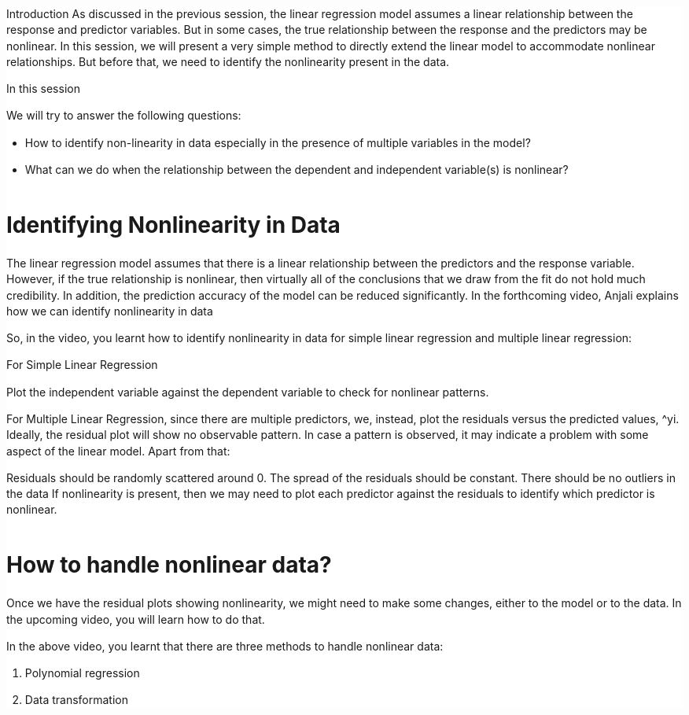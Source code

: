 Introduction
As discussed in the previous session, the linear regression model assumes a linear relationship between the response and predictor variables. But in some cases, the true relationship between the response and the predictors may be nonlinear. In this session, we will present a very simple method to directly extend the linear model to accommodate nonlinear relationships. But before that, we need to identify the nonlinearity present in the data.

In this session

We will try to answer the following questions:

- How to identify non-linearity in data especially in the presence of multiple variables in the model?

- What can we do when the relationship between the dependent and independent variable(s) is nonlinear?



# Identifying Nonlinearity in Data

The linear regression model assumes that there is a linear relationship between the predictors and the response variable. However, if the true relationship is nonlinear, then virtually all of the conclusions that we draw from the fit do not hold much credibility. In addition, the prediction accuracy of the model can be reduced significantly. In the forthcoming video, Anjali explains how we can identify nonlinearity in data


So, in the video, you learnt how to identify nonlinearity in data for simple linear regression and multiple linear regression: 

For Simple Linear Regression 

Plot the independent variable against the dependent variable to check for nonlinear patterns.

For Multiple Linear Regression, since there are multiple predictors, we, instead, plot the residuals versus the predicted values, 
^yi. Ideally, the residual plot will show no observable pattern. In case a pattern is observed, it may indicate a problem with some aspect of the linear model. Apart from that:

Residuals should be randomly scattered around 0.
The spread of the residuals should be constant.
There should be no outliers in the data
If nonlinearity is present, then we may need to plot each predictor against the residuals to identify which predictor is nonlinear.


# How to handle nonlinear data?
Once we have the residual plots showing nonlinearity, we might need to make some changes, either to the model or to the data. In the upcoming video, you will learn how to do that.


In the above video, you learnt that there are three methods to handle nonlinear data:

   1)  Polynomial regression

   2)  Data transformation
